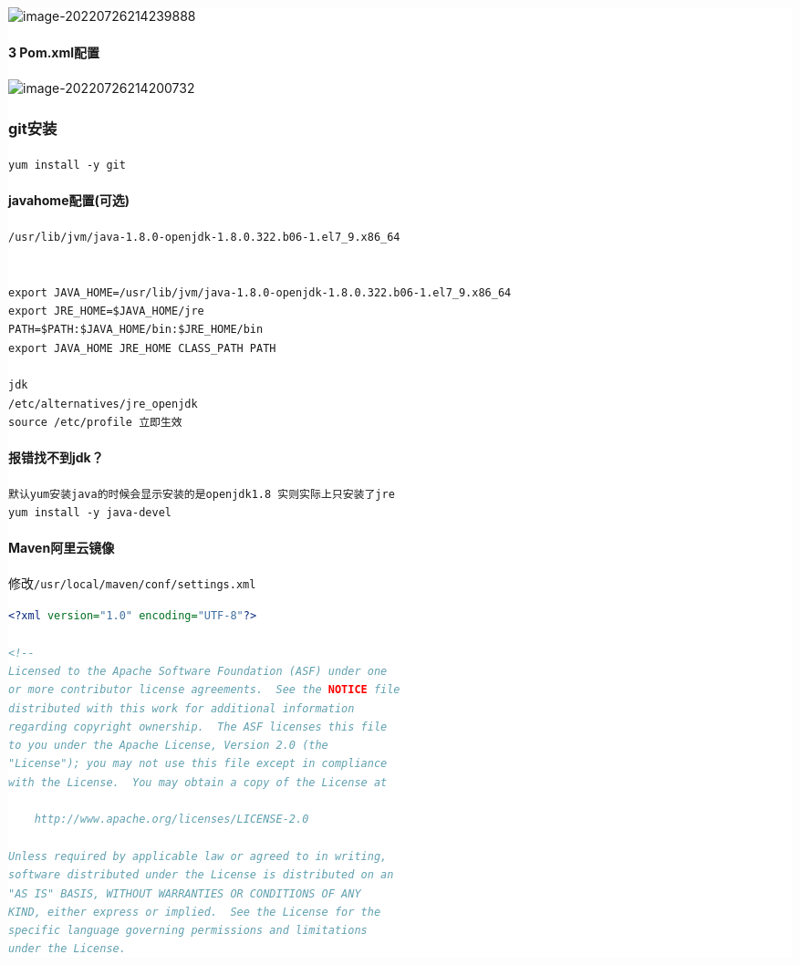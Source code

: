 ![image-20220726214239888](images/image-20220726214239888.png)







#### 3 Pom.xml配置

![image-20220726214200732](images/image-20220726214200732.png)



### git安装

```
yum install -y git
```



#### javahome配置(可选)

```
/usr/lib/jvm/java-1.8.0-openjdk-1.8.0.322.b06-1.el7_9.x86_64


export JAVA_HOME=/usr/lib/jvm/java-1.8.0-openjdk-1.8.0.322.b06-1.el7_9.x86_64
export JRE_HOME=$JAVA_HOME/jre
PATH=$PATH:$JAVA_HOME/bin:$JRE_HOME/bin
export JAVA_HOME JRE_HOME CLASS_PATH PATH

jdk
/etc/alternatives/jre_openjdk
source /etc/profile 立即生效
```



#### 报错找不到jdk？

```
默认yum安装java的时候会显示安装的是openjdk1.8 实则实际上只安装了jre
yum install -y java-devel
```

#### Maven阿里云镜像

修改`/usr/local/maven/conf/settings.xml`



```xml
<?xml version="1.0" encoding="UTF-8"?>

<!--
Licensed to the Apache Software Foundation (ASF) under one
or more contributor license agreements.  See the NOTICE file
distributed with this work for additional information
regarding copyright ownership.  The ASF licenses this file
to you under the Apache License, Version 2.0 (the
"License"); you may not use this file except in compliance
with the License.  You may obtain a copy of the License at

    http://www.apache.org/licenses/LICENSE-2.0

Unless required by applicable law or agreed to in writing,
software distributed under the License is distributed on an
"AS IS" BASIS, WITHOUT WARRANTIES OR CONDITIONS OF ANY
KIND, either express or implied.  See the License for the
specific language governing permissions and limitations
under the License.
```